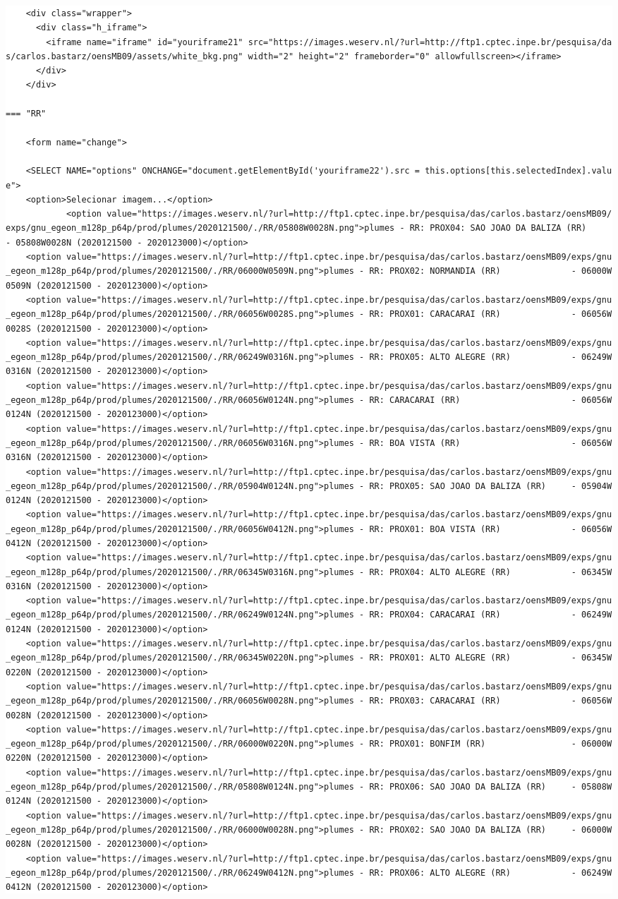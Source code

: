         <div class="wrapper">
          <div class="h_iframe">
            <iframe name="iframe" id="youriframe21" src="https://images.weserv.nl/?url=http://ftp1.cptec.inpe.br/pesquisa/das/carlos.bastarz/oensMB09/assets/white_bkg.png" width="2" height="2" frameborder="0" allowfullscreen></iframe>
          </div>
        </div>

    === "RR"
    
        <form name="change">
        
        <SELECT NAME="options" ONCHANGE="document.getElementById('youriframe22').src = this.options[this.selectedIndex].value">
        <option>Selecionar imagem...</option>
                <option value="https://images.weserv.nl/?url=http://ftp1.cptec.inpe.br/pesquisa/das/carlos.bastarz/oensMB09/exps/gnu_egeon_m128p_p64p/prod/plumes/2020121500/./RR/05808W0028N.png">plumes - RR: PROX04: SAO JOAO DA BALIZA (RR)     - 05808W0028N (2020121500 - 2020123000)</option>
        <option value="https://images.weserv.nl/?url=http://ftp1.cptec.inpe.br/pesquisa/das/carlos.bastarz/oensMB09/exps/gnu_egeon_m128p_p64p/prod/plumes/2020121500/./RR/06000W0509N.png">plumes - RR: PROX02: NORMANDIA (RR)              - 06000W0509N (2020121500 - 2020123000)</option>
        <option value="https://images.weserv.nl/?url=http://ftp1.cptec.inpe.br/pesquisa/das/carlos.bastarz/oensMB09/exps/gnu_egeon_m128p_p64p/prod/plumes/2020121500/./RR/06056W0028S.png">plumes - RR: PROX01: CARACARAI (RR)              - 06056W0028S (2020121500 - 2020123000)</option>
        <option value="https://images.weserv.nl/?url=http://ftp1.cptec.inpe.br/pesquisa/das/carlos.bastarz/oensMB09/exps/gnu_egeon_m128p_p64p/prod/plumes/2020121500/./RR/06249W0316N.png">plumes - RR: PROX05: ALTO ALEGRE (RR)            - 06249W0316N (2020121500 - 2020123000)</option>
        <option value="https://images.weserv.nl/?url=http://ftp1.cptec.inpe.br/pesquisa/das/carlos.bastarz/oensMB09/exps/gnu_egeon_m128p_p64p/prod/plumes/2020121500/./RR/06056W0124N.png">plumes - RR: CARACARAI (RR)                      - 06056W0124N (2020121500 - 2020123000)</option>
        <option value="https://images.weserv.nl/?url=http://ftp1.cptec.inpe.br/pesquisa/das/carlos.bastarz/oensMB09/exps/gnu_egeon_m128p_p64p/prod/plumes/2020121500/./RR/06056W0316N.png">plumes - RR: BOA VISTA (RR)                      - 06056W0316N (2020121500 - 2020123000)</option>
        <option value="https://images.weserv.nl/?url=http://ftp1.cptec.inpe.br/pesquisa/das/carlos.bastarz/oensMB09/exps/gnu_egeon_m128p_p64p/prod/plumes/2020121500/./RR/05904W0124N.png">plumes - RR: PROX05: SAO JOAO DA BALIZA (RR)     - 05904W0124N (2020121500 - 2020123000)</option>
        <option value="https://images.weserv.nl/?url=http://ftp1.cptec.inpe.br/pesquisa/das/carlos.bastarz/oensMB09/exps/gnu_egeon_m128p_p64p/prod/plumes/2020121500/./RR/06056W0412N.png">plumes - RR: PROX01: BOA VISTA (RR)              - 06056W0412N (2020121500 - 2020123000)</option>
        <option value="https://images.weserv.nl/?url=http://ftp1.cptec.inpe.br/pesquisa/das/carlos.bastarz/oensMB09/exps/gnu_egeon_m128p_p64p/prod/plumes/2020121500/./RR/06345W0316N.png">plumes - RR: PROX04: ALTO ALEGRE (RR)            - 06345W0316N (2020121500 - 2020123000)</option>
        <option value="https://images.weserv.nl/?url=http://ftp1.cptec.inpe.br/pesquisa/das/carlos.bastarz/oensMB09/exps/gnu_egeon_m128p_p64p/prod/plumes/2020121500/./RR/06249W0124N.png">plumes - RR: PROX04: CARACARAI (RR)              - 06249W0124N (2020121500 - 2020123000)</option>
        <option value="https://images.weserv.nl/?url=http://ftp1.cptec.inpe.br/pesquisa/das/carlos.bastarz/oensMB09/exps/gnu_egeon_m128p_p64p/prod/plumes/2020121500/./RR/06345W0220N.png">plumes - RR: PROX01: ALTO ALEGRE (RR)            - 06345W0220N (2020121500 - 2020123000)</option>
        <option value="https://images.weserv.nl/?url=http://ftp1.cptec.inpe.br/pesquisa/das/carlos.bastarz/oensMB09/exps/gnu_egeon_m128p_p64p/prod/plumes/2020121500/./RR/06056W0028N.png">plumes - RR: PROX03: CARACARAI (RR)              - 06056W0028N (2020121500 - 2020123000)</option>
        <option value="https://images.weserv.nl/?url=http://ftp1.cptec.inpe.br/pesquisa/das/carlos.bastarz/oensMB09/exps/gnu_egeon_m128p_p64p/prod/plumes/2020121500/./RR/06000W0220N.png">plumes - RR: PROX01: BONFIM (RR)                 - 06000W0220N (2020121500 - 2020123000)</option>
        <option value="https://images.weserv.nl/?url=http://ftp1.cptec.inpe.br/pesquisa/das/carlos.bastarz/oensMB09/exps/gnu_egeon_m128p_p64p/prod/plumes/2020121500/./RR/05808W0124N.png">plumes - RR: PROX06: SAO JOAO DA BALIZA (RR)     - 05808W0124N (2020121500 - 2020123000)</option>
        <option value="https://images.weserv.nl/?url=http://ftp1.cptec.inpe.br/pesquisa/das/carlos.bastarz/oensMB09/exps/gnu_egeon_m128p_p64p/prod/plumes/2020121500/./RR/06000W0028N.png">plumes - RR: PROX02: SAO JOAO DA BALIZA (RR)     - 06000W0028N (2020121500 - 2020123000)</option>
        <option value="https://images.weserv.nl/?url=http://ftp1.cptec.inpe.br/pesquisa/das/carlos.bastarz/oensMB09/exps/gnu_egeon_m128p_p64p/prod/plumes/2020121500/./RR/06249W0412N.png">plumes - RR: PROX06: ALTO ALEGRE (RR)            - 06249W0412N (2020121500 - 2020123000)</option>